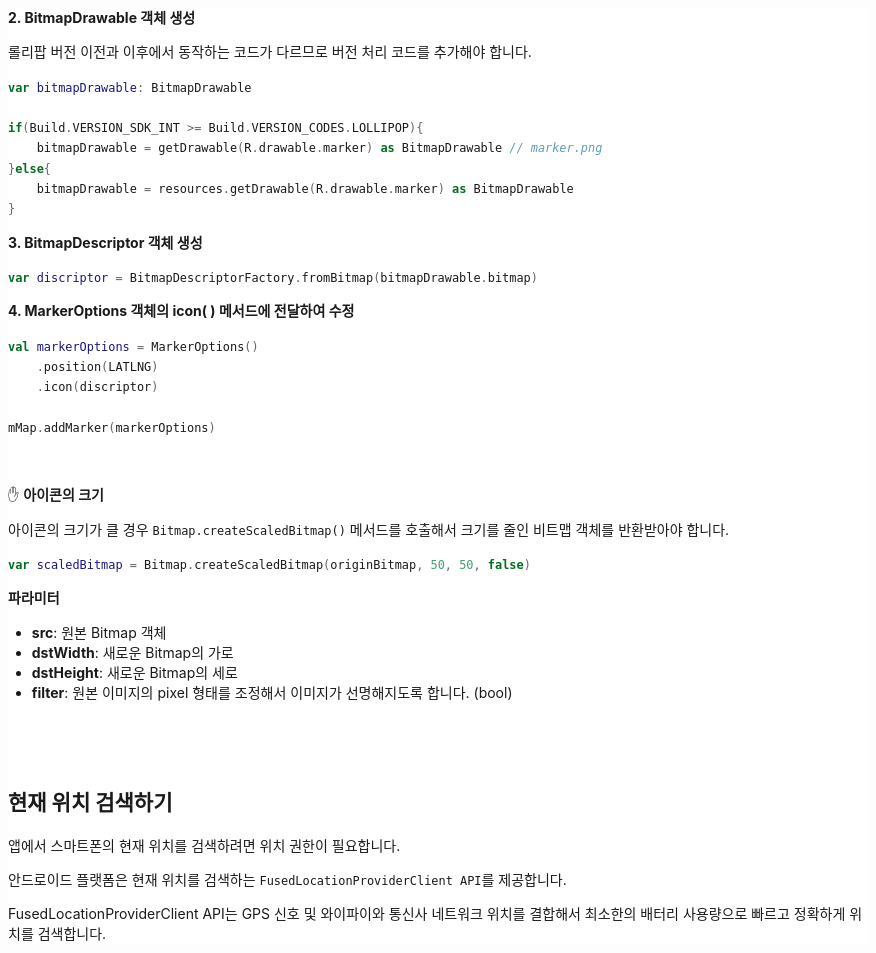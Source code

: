 **2. BitmapDrawable 객체 생성**

롤리팝 버전 이전과 이후에서 동작하는 코드가 다르므로 버전 처리 코드를 추가해야 합니다. 

```kotlin
var bitmapDrawable: BitmapDrawable

if(Build.VERSION_SDK_INT >= Build.VERSION_CODES.LOLLIPOP){
    bitmapDrawable = getDrawable(R.drawable.marker) as BitmapDrawable // marker.png
}else{
    bitmapDrawable = resources.getDrawable(R.drawable.marker) as BitmapDrawable
}
```

**3. BitmapDescriptor 객체 생성**

```kotlin
var discriptor = BitmapDescriptorFactory.fromBitmap(bitmapDrawable.bitmap)
```

**4. MarkerOptions 객체의 icon( ) 메서드에 전달하여 수정**

```kotlin
val markerOptions = MarkerOptions()
    .position(LATLNG)
    .icon(discriptor)

mMap.addMarker(markerOptions)
```

<br>

✋ **아이콘의 크기**

아이콘의 크기가 클 경우 `Bitmap.createScaledBitmap()` 메서드를 호출해서 크기를 줄인 비트맵 객체를 반환받아야 합니다. 

```kotlin
var scaledBitmap = Bitmap.createScaledBitmap(originBitmap, 50, 50, false)
```

**파라미터**

* **src**: 원본 Bitmap 객체
* **dstWidth**: 새로운 Bitmap의 가로
* **dstHeight**: 새로운 Bitmap의 세로
* **filter**: 원본 이미지의 pixel 형태를 조정해서 이미지가 선명해지도록 합니다. (bool)

<br>

<br>

## 현재 위치 검색하기

앱에서 스마트폰의 현재 위치를 검색하려면 위치 권한이 필요합니다. 

안드로이드 플랫폼은 현재 위치를 검색하는 `FusedLocationProviderClient API`를 제공합니다. 

FusedLocationProviderClient API는 GPS 신호 및 와이파이와 통신사 네트워크 위치를 결합해서 최소한의 배터리 사용량으로 빠르고 정확하게 위치를 검색합니다. 

